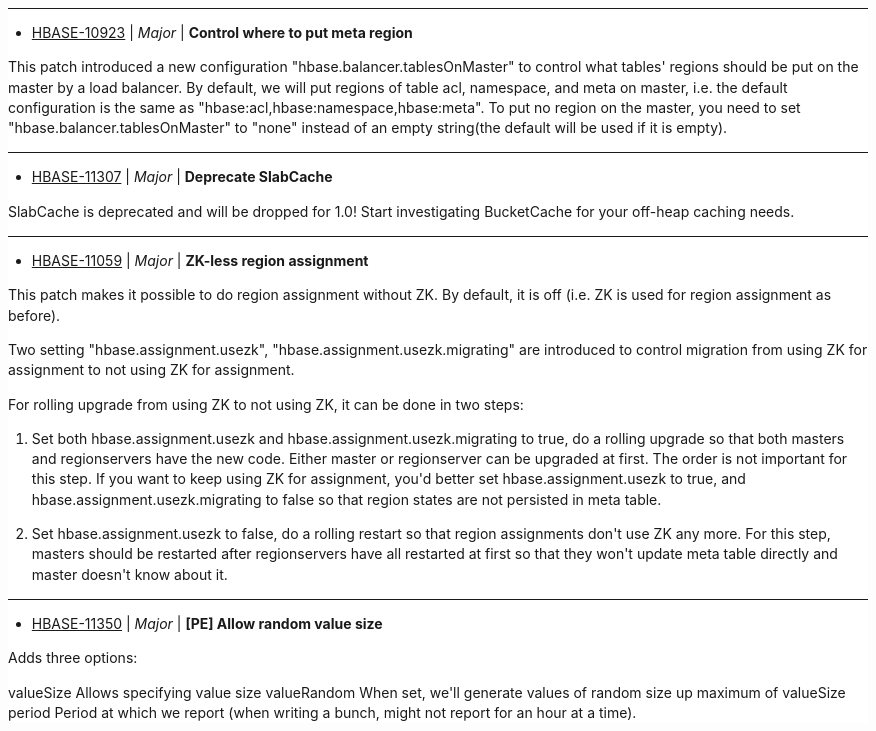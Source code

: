 
---

* [HBASE-10923](https://issues.apache.org/jira/browse/HBASE-10923) | *Major* | **Control where to put meta region**

This patch introduced a new configuration "hbase.balancer.tablesOnMaster" to control what tables' regions should be put on the master by a load balancer. By default, we will put regions of table acl, namespace, and meta on master, i.e. the default configuration is the same as "hbase:acl,hbase:namespace,hbase:meta". To put no region on the master, you need to set "hbase.balancer.tablesOnMaster" to "none" instead of an empty string(the default will be used if it is empty).


---

* [HBASE-11307](https://issues.apache.org/jira/browse/HBASE-11307) | *Major* | **Deprecate SlabCache**

SlabCache is deprecated and will be dropped for 1.0! Start investigating BucketCache for your off-heap caching needs.


---

* [HBASE-11059](https://issues.apache.org/jira/browse/HBASE-11059) | *Major* | **ZK-less region assignment**

This patch makes it possible to do region assignment without ZK. By default, it is off (i.e. ZK is used for region assignment as before).

Two setting "hbase.assignment.usezk", "hbase.assignment.usezk.migrating" are introduced to control migration from using ZK for assignment to not using
ZK for assignment.

For rolling upgrade from using ZK to not using ZK, it can be done in two steps:

1. Set both hbase.assignment.usezk and hbase.assignment.usezk.migrating to true, do a rolling upgrade so that both masters and regionservers have
the new code. Either master or regionserver can be upgraded at first. The order is not important for this step. If you want to keep using ZK for assignment, you'd better set hbase.assignment.usezk to true, and hbase.assignment.usezk.migrating to false so that region states are not persisted in meta table.

2. Set hbase.assignment.usezk to false, do a rolling restart so that region assignments don't use ZK any more. For this step, masters should be restarted after regionservers have all restarted at first so that they won't update meta table directly and master doesn't know about it.


---

* [HBASE-11350](https://issues.apache.org/jira/browse/HBASE-11350) | *Major* | **[PE] Allow random value size**

Adds three options:

 valueSize   Allows specifying value size
 valueRandom When set, we'll generate values of random size up maximum of valueSize
 period     Period at which we report (when writing a bunch, might not report for an hour at a time).
